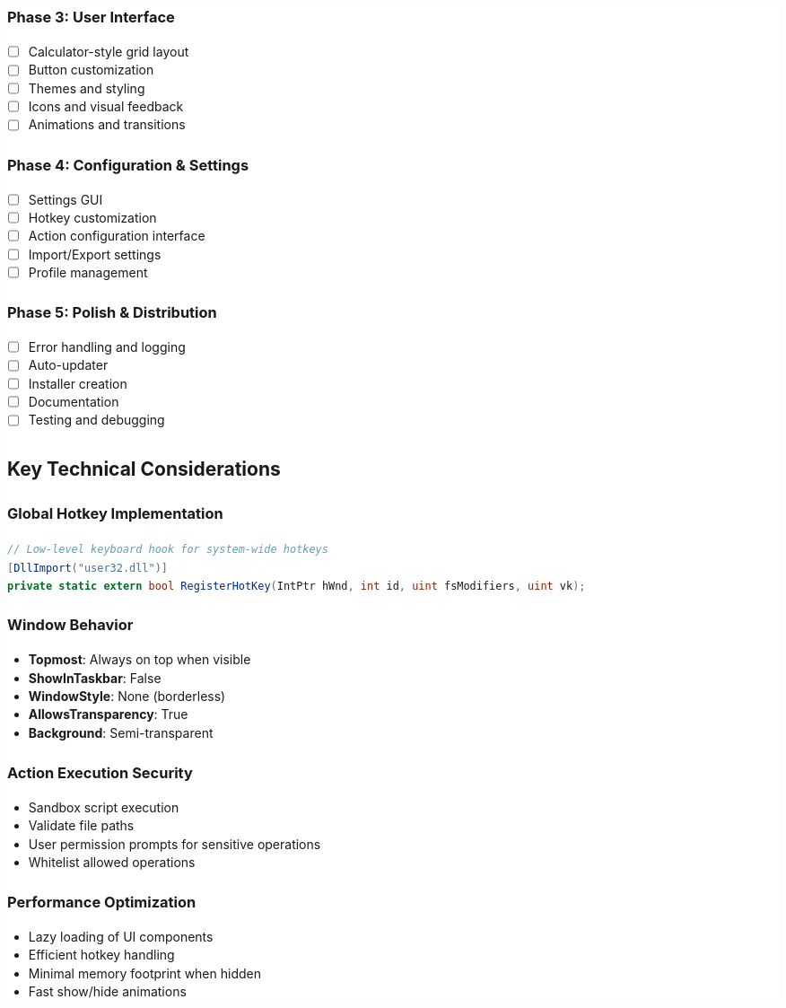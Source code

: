 ### Phase 3: User Interface

- [ ] Calculator-style grid layout
- [ ] Button customization
- [ ] Themes and styling
- [ ] Icons and visual feedback
- [ ] Animations and transitions

### Phase 4: Configuration & Settings

- [ ] Settings GUI
- [ ] Hotkey customization
- [ ] Action configuration interface
- [ ] Import/Export settings
- [ ] Profile management

### Phase 5: Polish & Distribution

- [ ] Error handling and logging
- [ ] Auto-updater
- [ ] Installer creation
- [ ] Documentation
- [ ] Testing and debugging

## Key Technical Considerations

### Global Hotkey Implementation

```csharp
// Low-level keyboard hook for system-wide hotkeys
[DllImport("user32.dll")]
private static extern bool RegisterHotKey(IntPtr hWnd, int id, uint fsModifiers, uint vk);
```

### Window Behavior

- **Topmost**: Always on top when visible
- **ShowInTaskbar**: False
- **WindowStyle**: None (borderless)
- **AllowsTransparency**: True
- **Background**: Semi-transparent

### Action Execution Security

- Sandbox script execution
- Validate file paths
- User permission prompts for sensitive operations
- Whitelist allowed operations

### Performance Optimization

- Lazy loading of UI components
- Efficient hotkey handling
- Minimal memory footprint when hidden
- Fast show/hide animations
